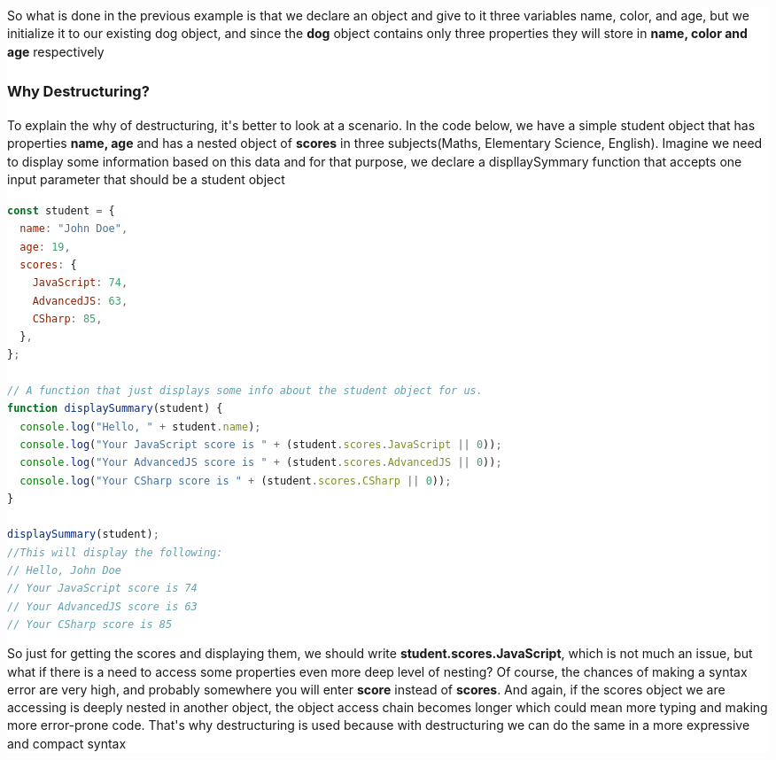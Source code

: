 So what is done in the previous example is that we declare an object and give to it three variables name, color, and
age, but we initialize it to our existing dog object, and since the **dog** object contains only three properties they
will store in **name, color and age** respectively

### Why Destructuring?

To explain the why of destructuring, it's better to look at a scenario. In the code below, we have a simple student
object that has properties **name, age** and has a nested object of **scores** in three subjects(Maths, Elementary
Science, English). Imagine we need to display some information based on this data and for that purpose, we declare a
displlaySymmary function that accepts one input parameter that should be a student object

```javascript
const student = {
  name: "John Doe",
  age: 19,
  scores: {
    JavaScript: 74,
    AdvancedJS: 63,
    CSharp: 85,
  },
};

// A function that just displays some info about the student object for us.
function displaySummary(student) {
  console.log("Hello, " + student.name);
  console.log("Your JavaScript score is " + (student.scores.JavaScript || 0));
  console.log("Your AdvancedJS score is " + (student.scores.AdvancedJS || 0));
  console.log("Your CSharp score is " + (student.scores.CSharp || 0));
}

displaySummary(student);
//This will display the following:
// Hello, John Doe
// Your JavaScript score is 74
// Your AdvancedJS score is 63
// Your CSharp score is 85
```

So just for getting the scores and displaying them, we should write **student.scores.JavaScript**, which is not much an
issue, but what if there is a need to access some properties even more deep level of nesting? Of course, the chances of
making a syntax error are very high, and probably somewhere you will enter **score** instead of **scores**. And again,
if the scores object we are accessing is deeply nested in another object, the object access chain becomes longer which
could mean more typing and making more error-prone code. That's why destructuring is used because with destructuring we
can do the same in a more expressive and compact syntax
